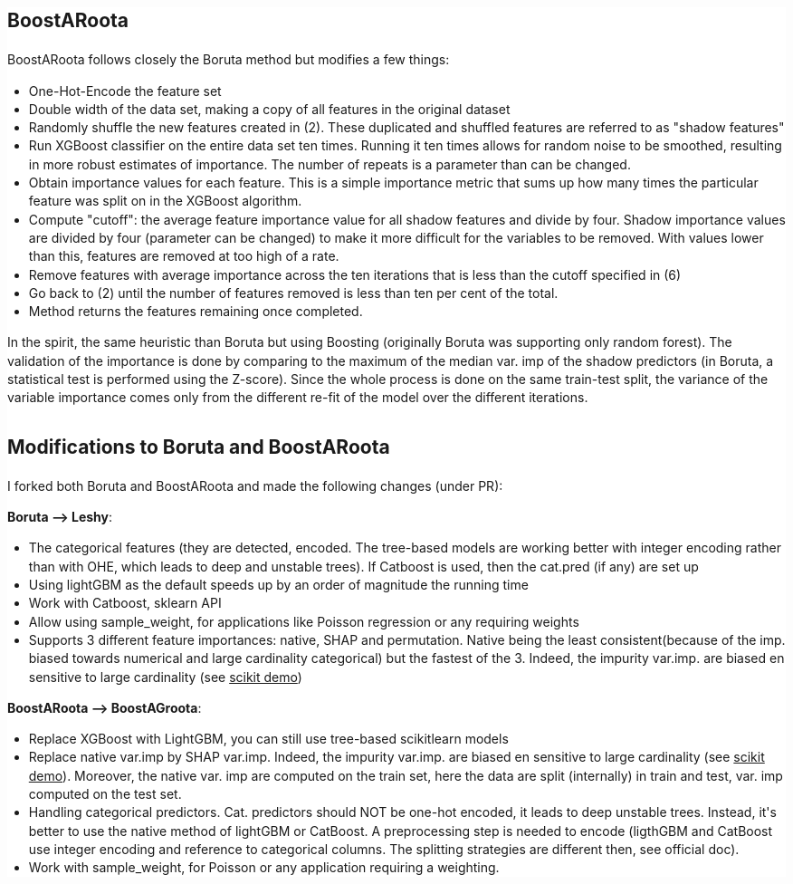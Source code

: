 
## BoostARoota

BoostARoota follows closely the Boruta method but modifies a few things:

 * One-Hot-Encode the feature set
 * Double width of the data set, making a copy of all features in the original dataset
 * Randomly shuffle the new features created in (2). These duplicated and shuffled features are referred to as "shadow features"
 * Run XGBoost classifier on the entire data set ten times. Running it ten times allows for random noise to be smoothed, resulting in more robust estimates of importance. The number of repeats is a parameter than can be changed.
 * Obtain importance values for each feature. This is a simple importance metric that sums up how many times the particular feature was split on in the XGBoost algorithm.
 * Compute "cutoff": the average feature importance value for all shadow features and divide by four. Shadow importance values are divided by four (parameter can be changed) to make it more difficult for the variables to be removed. With values lower than this, features are removed at too high of a rate.
 * Remove features with average importance across the ten iterations that is less than the cutoff specified in (6)
 * Go back to (2) until the number of features removed is less than ten per cent of the total.
 * Method returns the features remaining once completed.

In the spirit, the same heuristic than Boruta but using Boosting (originally Boruta was supporting only random forest). The validation of the importance is done by comparing to the maximum of the median var. imp of the shadow predictors (in Boruta, a statistical test is performed using the Z-score). Since the whole process is done on the same train-test split, the variance of the variable importance comes only from the different re-fit of the model over the different iterations.

## Modifications to Boruta and BoostARoota

 I forked both Boruta and BoostARoota and made the following changes (under PR):

**Boruta --> Leshy**:

  - The categorical features (they are detected, encoded. The tree-based models are working better with integer encoding rather than with OHE, which leads to deep and unstable trees). If Catboost is used, then the cat.pred (if any) are set up
  - Using lightGBM as the default speeds up by an order of magnitude the running time
  - Work with Catboost, sklearn API
  - Allow using sample_weight, for applications like Poisson regression or any requiring weights
  - Supports 3 different feature importances: native, SHAP and permutation. Native being the least consistent(because of the imp. biased towards numerical and large cardinality categorical) but the fastest of the 3. Indeed, the impurity var.imp. are biased en sensitive to large cardinality (see [scikit demo](https://scikit-learn.org/stable/auto_examples/inspection/plot_permutation_importance.html#sphx-glr-auto-examples-inspection-plot-permutation-importance-py))

**BoostARoota --> BoostAGroota**:

  - Replace XGBoost with LightGBM, you can still use tree-based scikitlearn models
  - Replace native var.imp by SHAP var.imp. Indeed, the impurity var.imp. are biased en sensitive to large cardinality (see [scikit demo](https://scikit-learn.org/stable/auto_examples/inspection/plot_permutation_importance.html#sphx-glr-auto-examples-inspection-plot-permutation-importance-py)). Moreover, the native var. imp are computed on the train set, here the data are split (internally) in train and test, var. imp computed on the test set.
  - Handling categorical predictors. Cat. predictors should NOT be one-hot encoded, it leads to deep unstable trees. Instead, it's better to use the native method of lightGBM or CatBoost. A preprocessing step is needed to encode (ligthGBM and CatBoost use integer encoding and reference to categorical columns. The splitting strategies are different then, see official doc).
  - Work with sample_weight, for Poisson or any application requiring a weighting.
